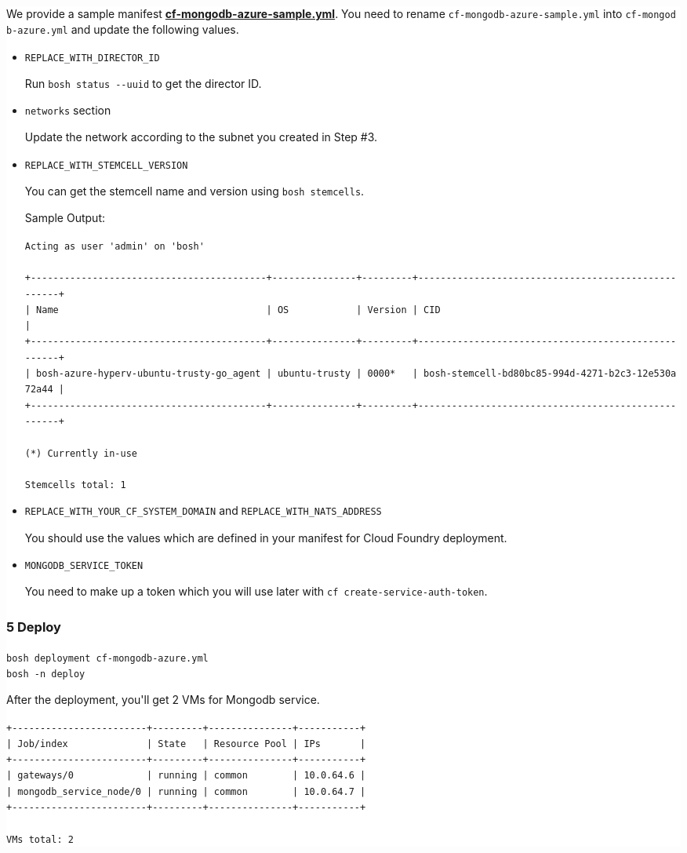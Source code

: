 We provide a sample manifest [**cf-mongodb-azure-sample.yml**](./cf-mongodb-azure-sample.yml). You need to rename `cf-mongodb-azure-sample.yml` into `cf-mongodb-azure.yml` and update the following values.

* `REPLACE_WITH_DIRECTOR_ID`

  Run `bosh status --uuid` to get the director ID.

* `networks` section

  Update the network according to the subnet you created in Step #3.

* `REPLACE_WITH_STEMCELL_VERSION`

  You can get the stemcell name and version using `bosh stemcells`.

  Sample Output:

  ```
  Acting as user 'admin' on 'bosh'

  +------------------------------------------+---------------+---------+----------------------------------------------------+
  | Name                                     | OS            | Version | CID                                                |
  +------------------------------------------+---------------+---------+----------------------------------------------------+
  | bosh-azure-hyperv-ubuntu-trusty-go_agent | ubuntu-trusty | 0000*   | bosh-stemcell-bd80bc85-994d-4271-b2c3-12e530a72a44 |
  +------------------------------------------+---------------+---------+----------------------------------------------------+

  (*) Currently in-use

  Stemcells total: 1
  ```

* `REPLACE_WITH_YOUR_CF_SYSTEM_DOMAIN` and `REPLACE_WITH_NATS_ADDRESS`

  You should use the values which are defined in your manifest for Cloud Foundry deployment.

* `MONGODB_SERVICE_TOKEN`

  You need to make up a token which you will use later with `cf create-service-auth-token`.

### 5 Deploy

```
bosh deployment cf-mongodb-azure.yml
bosh -n deploy
```

After the deployment, you'll get 2 VMs for Mongodb service.

```
+------------------------+---------+---------------+-----------+
| Job/index              | State   | Resource Pool | IPs       |
+------------------------+---------+---------------+-----------+
| gateways/0             | running | common        | 10.0.64.6 |
| mongodb_service_node/0 | running | common        | 10.0.64.7 |
+------------------------+---------+---------------+-----------+

VMs total: 2
```
